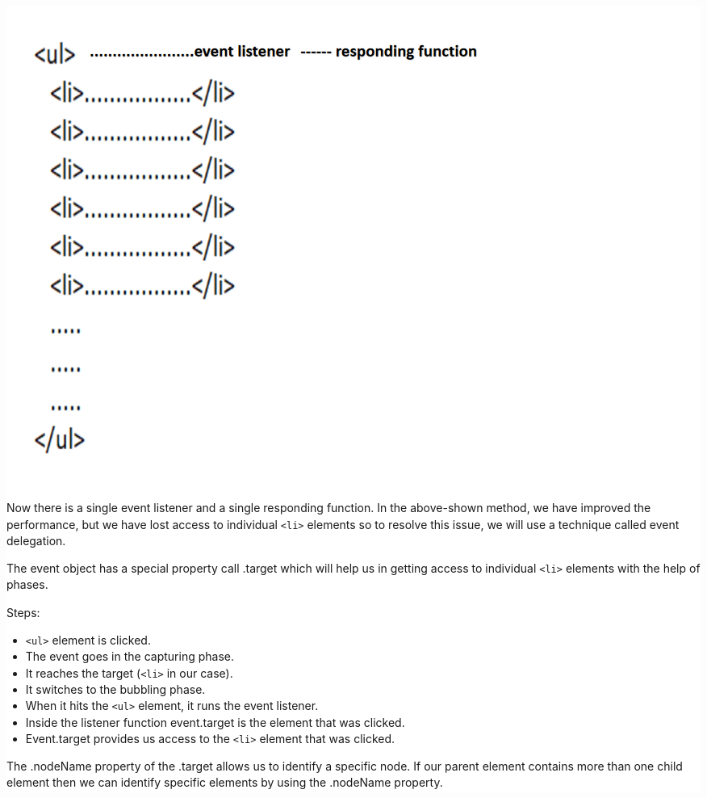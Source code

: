 ![alt text](image-8.png)

Now there is a single event listener and a single responding function. In the above-shown method, we have improved the performance, but we have lost access to individual `<li>` elements so to resolve this issue, we will use a technique called event delegation. 


The event object has a special property call .target which will help us in getting access to individual `<li>` elements with the help of phases.

Steps:

- `<ul>` element is clicked.
- The event goes in the capturing phase.
- It reaches the target (`<li>` in our case).
- It switches to the bubbling phase.
- When it hits the `<ul>` element, it runs the event listener.
- Inside the listener function event.target is the element that was clicked.
- Event.target provides us access to the `<li>` element that was clicked.


The .nodeName property of the .target allows us to identify a specific node. If our parent element contains more than one child element then we can identify specific elements by using the .nodeName property.
